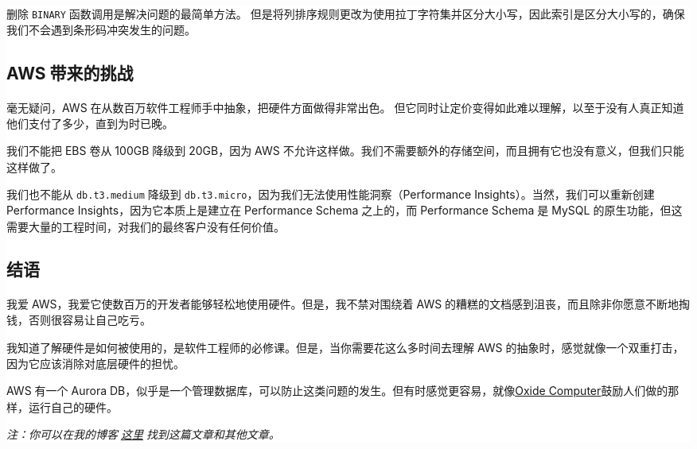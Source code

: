 删除 `BINARY` 函数调用是解决问题的最简单方法。 但是将列排序规则更改为使用拉丁字符集并区分大小写，因此索引是区分大小写的，确保我们不会遇到条形码冲突发生的问题。

## AWS 带来的挑战

毫无疑问，AWS 在从数百万软件工程师手中抽象，把硬件方面做得非常出色。 但它同时让定价变得如此难以理解，以至于没有人真正知道他们支付了多少，直到为时已晚。

我们不能把 EBS 卷从 100GB 降级到 20GB，因为 AWS 不允许这样做。我们不需要额外的存储空间，而且拥有它也没有意义，但我们只能这样做了。

我们也不能从 `db.t3.medium` 降级到 `db.t3.micro`，因为我们无法使用性能洞察（Performance Insights）。当然，我们可以重新创建 Performance Insights，因为它本质上是建立在 Performance Schema 之上的，而 Performance Schema 是 MySQL 的原生功能，但这需要大量的工程时间，对我们的最终客户没有任何价值。

## 结语

我爱 AWS，我爱它使数百万的开发者能够轻松地使用硬件。但是，我不禁对围绕着 AWS 的糟糕的文档感到沮丧，而且除非你愿意不断地掏钱，否则很容易让自己吃亏。

我知道了解硬件是如何被使用的，是软件工程师的必修课。但是，当你需要花这么多时间去理解 AWS 的抽象时，感觉就像一个双重打击，因为它应该消除对底层硬件的担忧。

AWS 有一个 Aurora DB，似乎是一个管理数据库，可以防止这类问题的发生。但有时感觉更容易，就像[Oxide Computer](https://oxide.computer/)鼓励人们做的那样，运行自己的硬件。

_注：你可以在我的博客 [这里](https://redixhumayun.github.io/performance/2022/05/27/diagnosing-performance-issues.html) 找到这篇文章和其他文章。_
